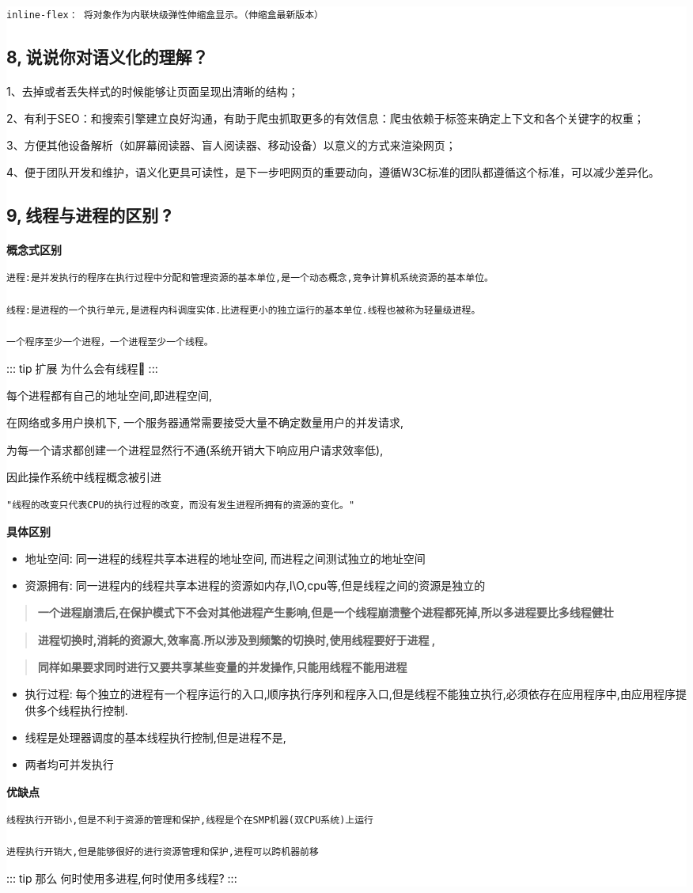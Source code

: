    inline-flex： 将对象作为内联块级弹性伸缩盒显示。（伸缩盒最新版本）


## 8,   说说你对语义化的理解？ 
1、去掉或者丢失样式的时候能够让页面呈现出清晰的结构；



2、有利于SEO：和搜索引擎建立良好沟通，有助于爬虫抓取更多的有效信息：爬虫依赖于标签来确定上下文和各个关键字的权重；



3、方便其他设备解析（如屏幕阅读器、盲人阅读器、移动设备）以意义的方式来渲染网页；



4、便于团队开发和维护，语义化更具可读性，是下一步吧网页的重要动向，遵循W3C标准的团队都遵循这个标准，可以减少差异化。


## 9,   线程与进程的区别 ?

**概念式区别**

    进程:是并发执行的程序在执行过程中分配和管理资源的基本单位,是一个动态概念,竞争计算机系统资源的基本单位。

    线程:是进程的一个执行单元,是进程内科调度实体.比进程更小的独立运行的基本单位.线程也被称为轻量级进程。

    一个程序至少一个进程，一个进程至少一个线程。  

::: tip 扩展
为什么会有线程:rainbow:
:::

每个进程都有自己的地址空间,即进程空间,

在网络或多用户换机下, 一个服务器通常需要接受大量不确定数量用户的并发请求,

为每一个请求都创建一个进程显然行不通(系统开销大下响应用户请求效率低),

因此操作系统中线程概念被引进

    "线程的改变只代表CPU的执行过程的改变，而没有发生进程所拥有的资源的变化。"

**具体区别**

* 地址空间: 同一进程的线程共享本进程的地址空间,  而进程之间测试独立的地址空间

* 资源拥有: 同一进程内的线程共享本进程的资源如内存,I\O,cpu等,但是线程之间的资源是独立的

> **一个进程崩溃后,在保护模式下不会对其他进程产生影响,但是一个线程崩溃整个进程都死掉,所以多进程要比多线程健壮** 

> **进程切换时,消耗的资源大,效率高.所以涉及到频繁的切换时,使用线程要好于进程 ,**

> **同样如果要求同时进行又要共享某些变量的并发操作,只能用线程不能用进程**
* 执行过程: 每个独立的进程有一个程序运行的入口,顺序执行序列和程序入口,但是线程不能独立执行,必须依存在应用程序中,由应用程序提供多个线程执行控制. 

* 线程是处理器调度的基本线程执行控制,但是进程不是,
* 两者均可并发执行

**优缺点**

    线程执行开销小,但是不利于资源的管理和保护,线程是个在SMP机器(双CPU系统)上运行

    进程执行开销大,但是能够很好的进行资源管理和保护,进程可以跨机器前移
::: tip 那么
何时使用多进程,何时使用多线程?
:::
